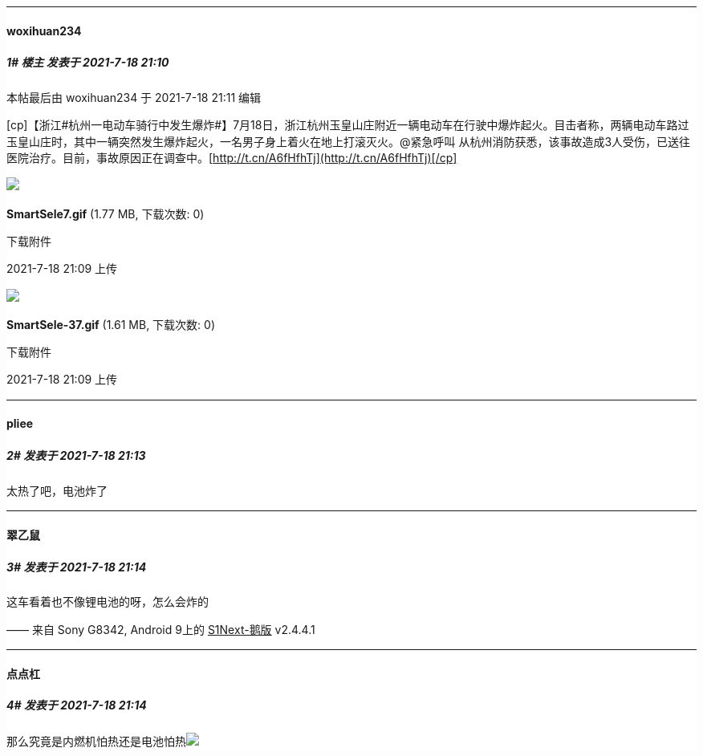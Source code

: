 

*****

####  woxihuan234  
##### 1#       楼主       发表于 2021-7-18 21:10


 本帖最后由 woxihuan234 于 2021-7-18 21:11 编辑 

[cp]【浙江#杭州一电动车骑行中发生爆炸#】7月18日，浙江杭州玉皇山庄附近一辆电动车在行驶中爆炸起火。目击者称，两辆电动车路过玉皇山庄时，其中一辆突然发生爆炸起火，一名男子身上着火在地上打滚灭火。@紧急呼叫 从杭州消防获悉，该事故造成3人受伤，已送往医院治疗。目前，事故原因正在调查中。[http://t.cn/A6fHfhTj](http://t.cn/A6fHfhTj)[/cp]


<img src="https://img.saraba1st.com/forum/202107/18/210938mj0a4zix64aeotg7.gif" referrerpolicy="no-referrer">


<strong>SmartSele7.gif</strong> (1.77 MB, 下载次数: 0)

下载附件

2021-7-18 21:09 上传


<img src="https://img.saraba1st.com/forum/202107/18/210948csy4j7j5s0e0y81j.gif" referrerpolicy="no-referrer">


<strong>SmartSele-37.gif</strong> (1.61 MB, 下载次数: 0)

下载附件

2021-7-18 21:09 上传


*****

####  pliee  
##### 2#       发表于 2021-7-18 21:13


太热了吧，电池炸了


*****

####  翠乙鼠  
##### 3#       发表于 2021-7-18 21:14


这车看着也不像锂电池的呀，怎么会炸的

—— 来自 Sony G8342, Android 9上的 [S1Next-鹅版](https://github.com/ykrank/S1-Next/releases) v2.4.4.1


*****

####  点点杠  
##### 4#       发表于 2021-7-18 21:14


那么究竟是内燃机怕热还是电池怕热<img src="https://static.saraba1st.com/image/smiley/face2017/024.png" referrerpolicy="no-referrer">

